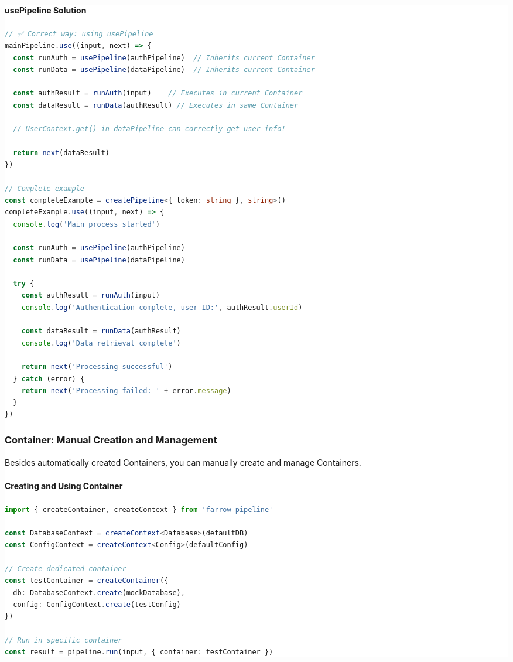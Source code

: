 #### usePipeline Solution

```typescript
// ✅ Correct way: using usePipeline
mainPipeline.use((input, next) => {
  const runAuth = usePipeline(authPipeline)  // Inherits current Container
  const runData = usePipeline(dataPipeline)  // Inherits current Container
  
  const authResult = runAuth(input)    // Executes in current Container
  const dataResult = runData(authResult) // Executes in same Container
  
  // UserContext.get() in dataPipeline can correctly get user info!
  
  return next(dataResult)
})

// Complete example
const completeExample = createPipeline<{ token: string }, string>()
completeExample.use((input, next) => {
  console.log('Main process started')
  
  const runAuth = usePipeline(authPipeline)
  const runData = usePipeline(dataPipeline)
  
  try {
    const authResult = runAuth(input)
    console.log('Authentication complete, user ID:', authResult.userId)
    
    const dataResult = runData(authResult)
    console.log('Data retrieval complete')
    
    return next('Processing successful')
  } catch (error) {
    return next('Processing failed: ' + error.message)
  }
})
```

### Container: Manual Creation and Management

Besides automatically created Containers, you can manually create and manage Containers.

#### Creating and Using Container

```typescript
import { createContainer, createContext } from 'farrow-pipeline'

const DatabaseContext = createContext<Database>(defaultDB)
const ConfigContext = createContext<Config>(defaultConfig)

// Create dedicated container
const testContainer = createContainer({
  db: DatabaseContext.create(mockDatabase),
  config: ConfigContext.create(testConfig)
})

// Run in specific container
const result = pipeline.run(input, { container: testContainer })
```
